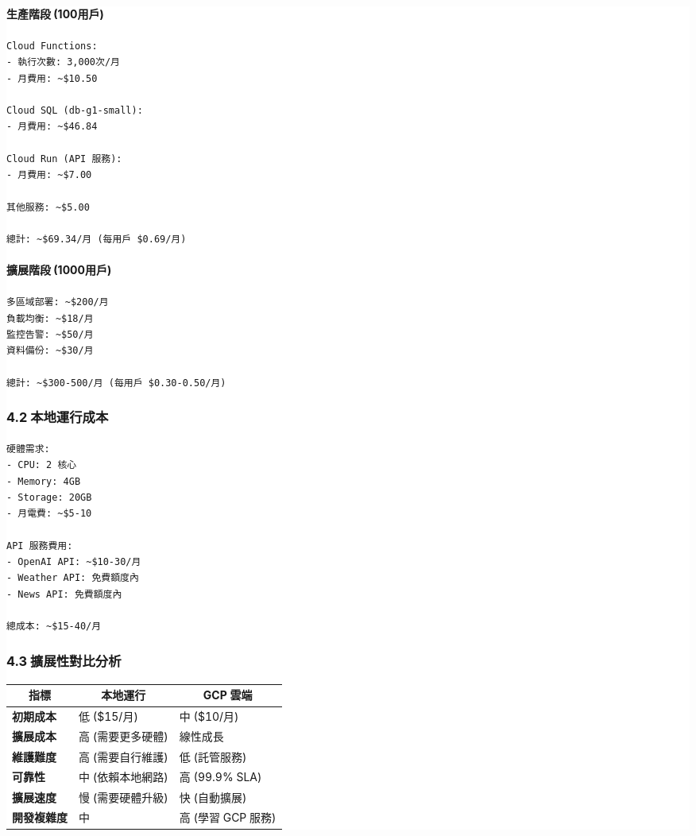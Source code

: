 #### 生產階段 (100用戶)
```
Cloud Functions:
- 執行次數: 3,000次/月
- 月費用: ~$10.50

Cloud SQL (db-g1-small):
- 月費用: ~$46.84

Cloud Run (API 服務):
- 月費用: ~$7.00

其他服務: ~$5.00

總計: ~$69.34/月 (每用戶 $0.69/月)
```

#### 擴展階段 (1000用戶)
```
多區域部署: ~$200/月
負載均衡: ~$18/月
監控告警: ~$50/月
資料備份: ~$30/月

總計: ~$300-500/月 (每用戶 $0.30-0.50/月)
```

### 4.2 本地運行成本

```
硬體需求:
- CPU: 2 核心
- Memory: 4GB
- Storage: 20GB
- 月電費: ~$5-10

API 服務費用:
- OpenAI API: ~$10-30/月
- Weather API: 免費額度內
- News API: 免費額度內

總成本: ~$15-40/月
```

### 4.3 擴展性對比分析

| 指標 | 本地運行 | GCP 雲端 |
|------|----------|----------|
| **初期成本** | 低 ($15/月) | 中 ($10/月) |
| **擴展成本** | 高 (需要更多硬體) | 線性成長 |
| **維護難度** | 高 (需要自行維護) | 低 (託管服務) |
| **可靠性** | 中 (依賴本地網路) | 高 (99.9% SLA) |
| **擴展速度** | 慢 (需要硬體升級) | 快 (自動擴展) |
| **開發複雜度** | 中 | 高 (學習 GCP 服務) |
